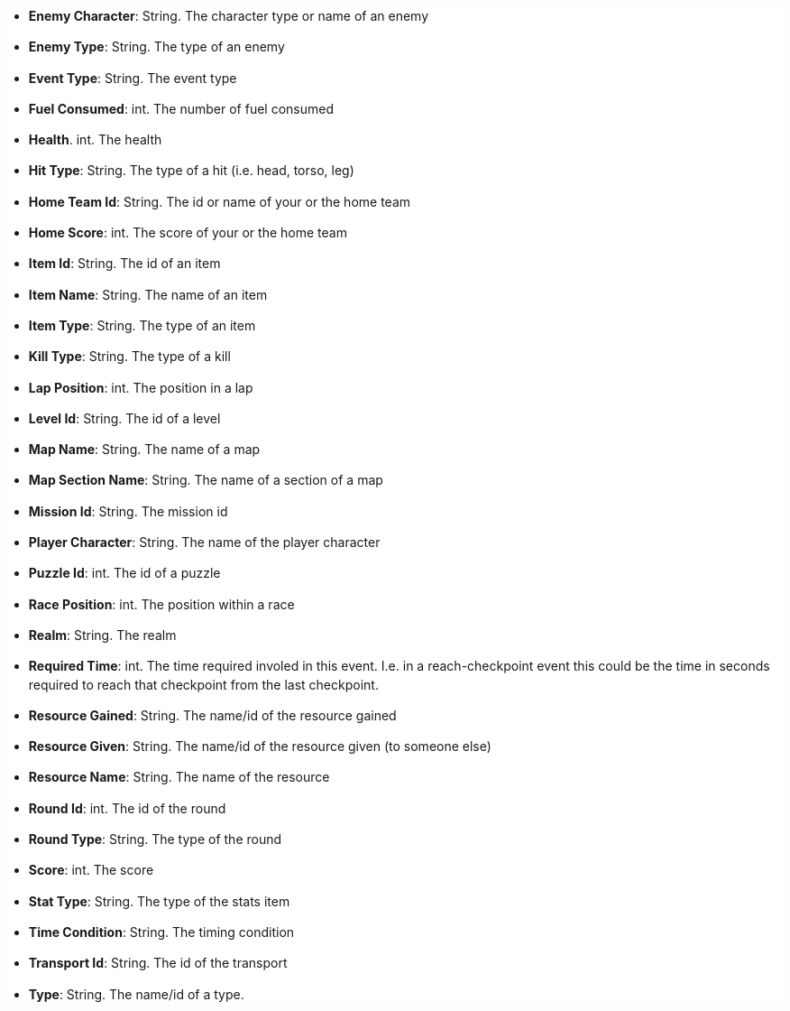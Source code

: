 - **Enemy Character**: String. The character type or name of an enemy

- **Enemy Type**: String. The type of an enemy

- **Event Type**: String. The event type

- **Fuel Consumed**: int. The number of fuel consumed

- **Health**. int. The health

- **Hit Type**: String. The type of a hit (i.e. head, torso, leg)

- **Home Team Id**: String. The id or name of your or the home team

- **Home Score**: int. The score of your or the home team

- **Item Id**: String. The id of an item

- **Item Name**: String. The name of an item

- **Item Type**: String. The type of an item

- **Kill Type**: String. The type of a kill

- **Lap Position**: int. The position in a lap

- **Level Id**: String. The id of a level

- **Map Name**: String. The name of a map

- **Map Section Name**: String. The name of a section of a map

- **Mission Id**: String. The mission id

- **Player Character**: String. The name of the player character

- **Puzzle Id**: int. The id of a puzzle

- **Race Position**: int. The position within a race

- **Realm**: String. The realm

- **Required Time**: int. The time required involed in this event. I.e. in a reach-checkpoint event this could be the time in seconds required to reach that checkpoint from the last checkpoint.

- **Resource Gained**: String. The name/id of the resource gained

- **Resource Given**: String. The name/id of the resource given (to someone else)

- **Resource Name**: String. The name of the resource

- **Round Id**: int. The id of the round

- **Round Type**: String. The type of the round

- **Score**: int. The score

- **Stat Type**: String. The type of the stats item

- **Time Condition**: String. The timing condition

- **Transport Id**: String. The id of the transport

- **Type**: String. The name/id of a type.

